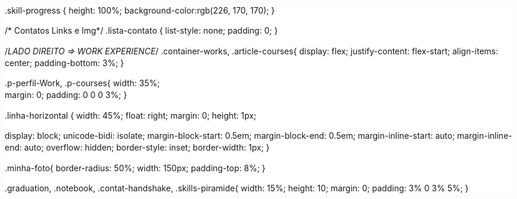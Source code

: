 .skill-progress {
  height: 100%;
  background-color:rgb(226, 170, 170);
}

  /* Contatos Links e Img*/
.lista-contato {
  list-style: none;
  padding: 0;
}

  /*LADO DIREITO => WORK EXPERIENCE*/
.container-works, .article-courses{
  display: flex;
  justify-content: flex-start;
  align-items: center;
  padding-bottom: 3%;
}

.p-perfil-Work, .p-courses{
  width: 35%;  
  margin: 0;
  padding: 0 0 0 3%; 
}

.linha-horizontal {
  width: 45%; 
  float: right;
  margin: 0;
  height: 1px;

  display: block;
  unicode-bidi: isolate;
  margin-block-start: 0.5em;
  margin-block-end: 0.5em;
  margin-inline-start: auto;
  margin-inline-end: auto;
  overflow: hidden;
  border-style: inset;
  border-width: 1px;
}

.minha-foto{
  border-radius: 50%;
  width: 150px; 
  padding-top: 8%;
}

.graduation, .notebook, .contat-handshake, .skills-piramide{
  width: 15%; 
  height: 10;
  margin: 0;
  padding: 3% 0 3% 5%;
}
